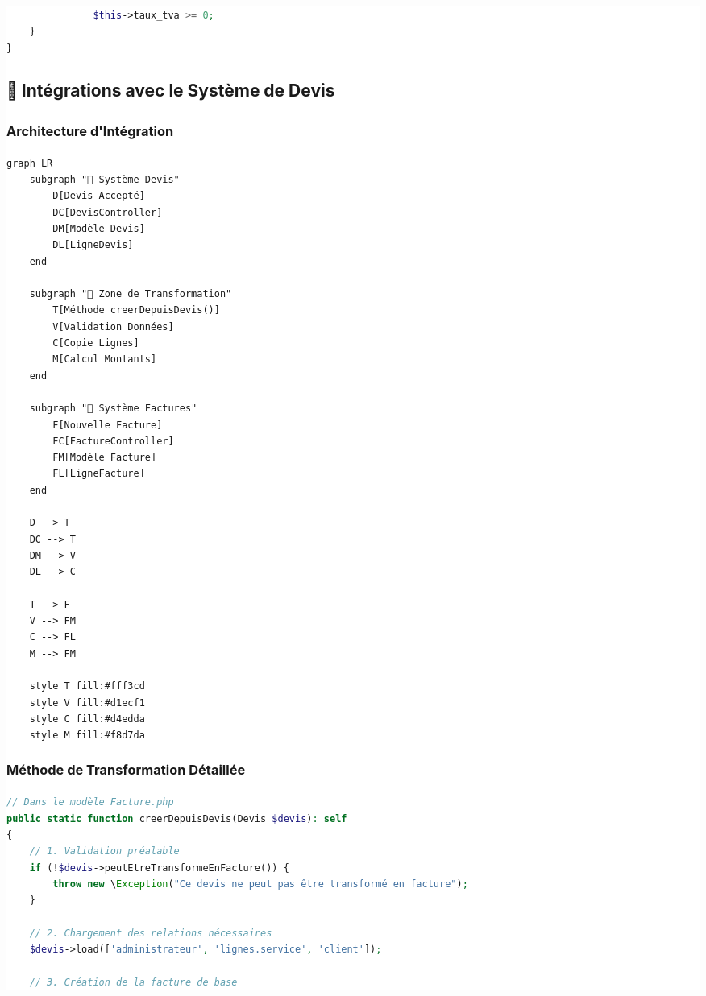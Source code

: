 ```php
               $this->taux_tva >= 0;
    }
}
```

## 🔗 Intégrations avec le Système de Devis

### Architecture d'Intégration

```mermaid
graph LR
    subgraph "🎯 Système Devis"
        D[Devis Accepté]
        DC[DevisController]
        DM[Modèle Devis]
        DL[LigneDevis]
    end
    
    subgraph "🔄 Zone de Transformation"
        T[Méthode creerDepuisDevis()]
        V[Validation Données]
        C[Copie Lignes]
        M[Calcul Montants]
    end
    
    subgraph "🧾 Système Factures"
        F[Nouvelle Facture]
        FC[FactureController]
        FM[Modèle Facture]
        FL[LigneFacture]
    end
    
    D --> T
    DC --> T
    DM --> V
    DL --> C
    
    T --> F
    V --> FM
    C --> FL
    M --> FM
    
    style T fill:#fff3cd
    style V fill:#d1ecf1
    style C fill:#d4edda
    style M fill:#f8d7da
```

### Méthode de Transformation Détaillée

```php
// Dans le modèle Facture.php
public static function creerDepuisDevis(Devis $devis): self
{
    // 1. Validation préalable
    if (!$devis->peutEtreTransformeEnFacture()) {
        throw new \Exception("Ce devis ne peut pas être transformé en facture");
    }
    
    // 2. Chargement des relations nécessaires
    $devis->load(['administrateur', 'lignes.service', 'client']);
    
    // 3. Création de la facture de base
```